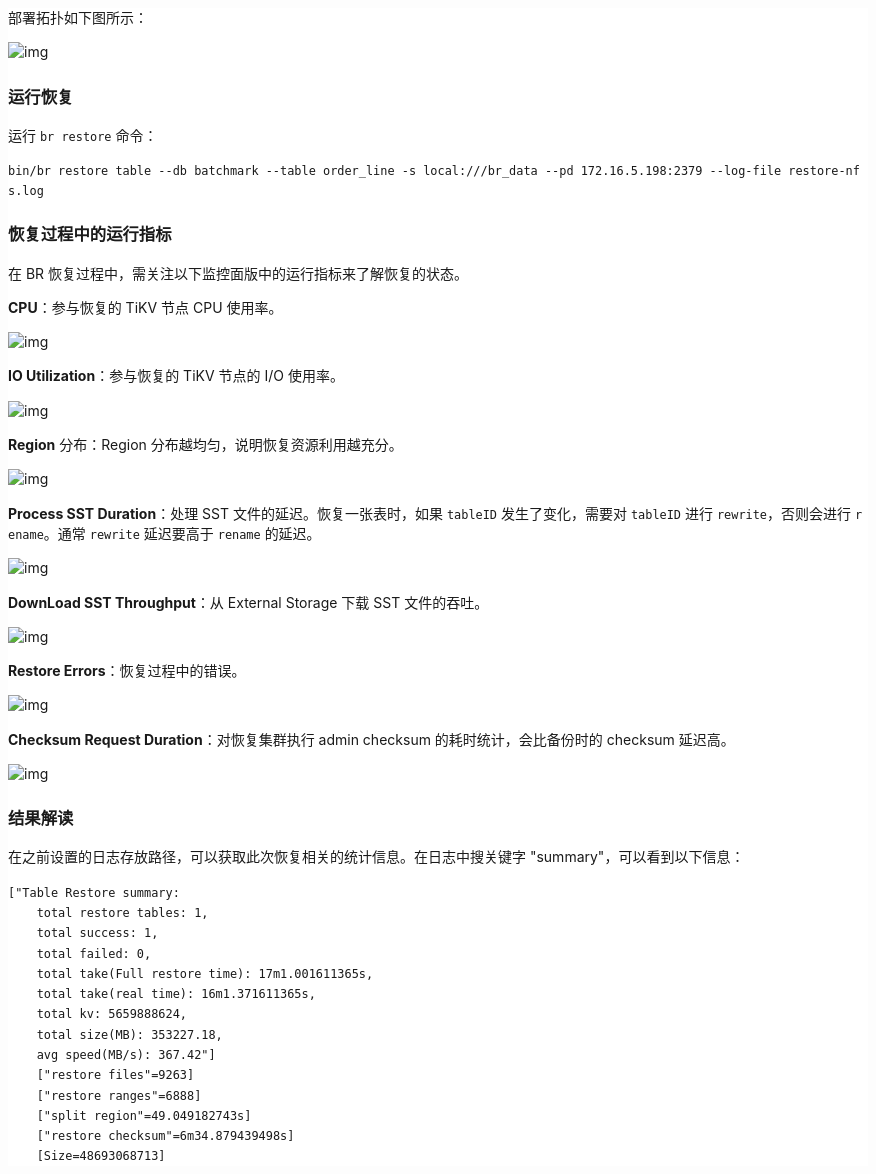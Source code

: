 部署拓扑如下图所示：

![img](https://docs-download.pingcap.com/media/images/docs-cn/br/restore-nfs-deploy.png)

### 运行恢复

运行 `br restore` 命令：


```shell
bin/br restore table --db batchmark --table order_line -s local:///br_data --pd 172.16.5.198:2379 --log-file restore-nfs.log
```

### 恢复过程中的运行指标

在 BR 恢复过程中，需关注以下监控面版中的运行指标来了解恢复的状态。

**CPU**：参与恢复的 TiKV 节点 CPU 使用率。

![img](https://docs-download.pingcap.com/media/images/docs-cn/br/restore-cpu.png)

**IO Utilization**：参与恢复的 TiKV 节点的 I/O 使用率。

![img](https://docs-download.pingcap.com/media/images/docs-cn/br/restore-io.png)

**Region** 分布：Region 分布越均匀，说明恢复资源利用越充分。

![img](https://docs-download.pingcap.com/media/images/docs-cn/br/restore-region.png)

**Process SST Duration**：处理 SST 文件的延迟。恢复一张表时，如果 `tableID` 发生了变化，需要对 `tableID` 进行 `rewrite`，否则会进行 `rename`。通常 `rewrite` 延迟要高于 `rename` 的延迟。

![img](https://docs-download.pingcap.com/media/images/docs-cn/br/restore-process-sst.png)

**DownLoad SST Throughput**：从 External Storage 下载 SST 文件的吞吐。

![img](https://docs-download.pingcap.com/media/images/docs-cn/br/restore-download-sst.png)

**Restore Errors**：恢复过程中的错误。

![img](https://docs-download.pingcap.com/media/images/docs-cn/br/restore-errors.png)

**Checksum Request Duration**：对恢复集群执行 admin checksum 的耗时统计，会比备份时的 checksum 延迟高。

![img](https://docs-download.pingcap.com/media/images/docs-cn/br/restore-checksum.png)

### 结果解读

在之前设置的日志存放路径，可以获取此次恢复相关的统计信息。在日志中搜关键字 "summary"，可以看到以下信息：

```
["Table Restore summary:
    total restore tables: 1,
    total success: 1,
    total failed: 0,
    total take(Full restore time): 17m1.001611365s,
    total take(real time): 16m1.371611365s,
    total kv: 5659888624,
    total size(MB): 353227.18,
    avg speed(MB/s): 367.42"]
    ["restore files"=9263]
    ["restore ranges"=6888]
    ["split region"=49.049182743s]
    ["restore checksum"=6m34.879439498s]
    [Size=48693068713]
```
